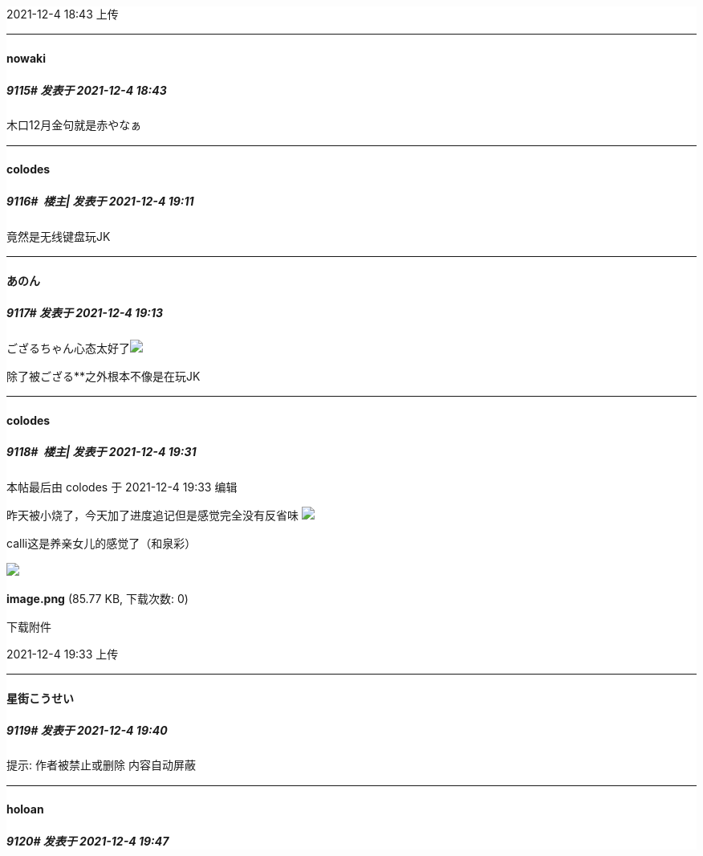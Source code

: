 2021-12-4 18:43 上传

*****

####  nowaki  
##### 9115#       发表于 2021-12-4 18:43

木口12月金句就是​赤やなぁ

*****

####  colodes  
##### 9116#         楼主| 发表于 2021-12-4 19:11

竟然是无线键盘玩JK

*****

####  あのん  
##### 9117#       发表于 2021-12-4 19:13

ござるちゃん心态太好了<img src="https://static.saraba1st.com/image/smiley/face2017/125.png" referrerpolicy="no-referrer">

除了被ござる**之外根本不像是在玩JK

*****

####  colodes  
##### 9118#         楼主| 发表于 2021-12-4 19:31

 本帖最后由 colodes 于 2021-12-4 19:33 编辑 

昨天被小烧了，今天加了进度追记但是感觉完全没有反省味 <img src="https://static.saraba1st.com/image/smiley/face2017/067.png" referrerpolicy="no-referrer">

calli这是养亲女儿的感觉了（和泉彩）

<img src="https://img.saraba1st.com/forum/202112/04/193306ru3quxwhwhpc4ped.png" referrerpolicy="no-referrer">

<strong>image.png</strong> (85.77 KB, 下载次数: 0)

下载附件

2021-12-4 19:33 上传

*****

####  星街こうせい  
##### 9119#       发表于 2021-12-4 19:40

提示: 作者被禁止或删除 内容自动屏蔽

*****

####  holoan  
##### 9120#       发表于 2021-12-4 19:47
